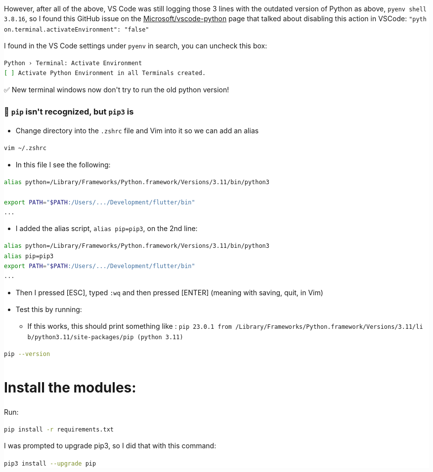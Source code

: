 However, after all of the above, VS Code was still logging those 3 lines with the outdated version of Python as above, `pyenv shell 3.8.16`, so I found this GitHub issue on the [Microsoft/vscode-python](https://github.com/Microsoft/vscode-python/issues/3066) page that talked about disabling this action in VSCode: `"python.terminal.activateEnvironment": "false"`

I found in the VS Code settings under `pyenv` in search, you can uncheck this box:

```bash
Python › Terminal: Activate Environment
[ ] Activate Python Environment in all Terminals created.
```

✅ New terminal windows now don't try to run the old python version!


### 🐞 `pip` isn't recognized, but `pip3` is

- Change directory into the `.zshrc` file and Vim into it so we can add an alias
```
vim ~/.zshrc
```

- In this file I see the following:
```bash
alias python=/Library/Frameworks/Python.framework/Versions/3.11/bin/python3

export PATH="$PATH:/Users/.../Development/flutter/bin"
...
```

- I added the alias script, `alias pip=pip3`, on the 2nd line:
```bash
alias python=/Library/Frameworks/Python.framework/Versions/3.11/bin/python3
alias pip=pip3
export PATH="$PATH:/Users/.../Development/flutter/bin"
...
```

- Then I pressed [ESC], typed `:wq` and then pressed [ENTER] (meaning with saving, quit, in Vim)

- Test this by running:
    - If this works, this should print something like : `pip 23.0.1 from /Library/Frameworks/Python.framework/Versions/3.11/lib/python3.11/site-packages/pip (python 3.11)`
```bash
pip --version
```



# Install the modules:

Run:
```bash
pip install -r requirements.txt
```

I was prompted to upgrade pip3, so I did that with this command:
```bash
pip3 install --upgrade pip
```
